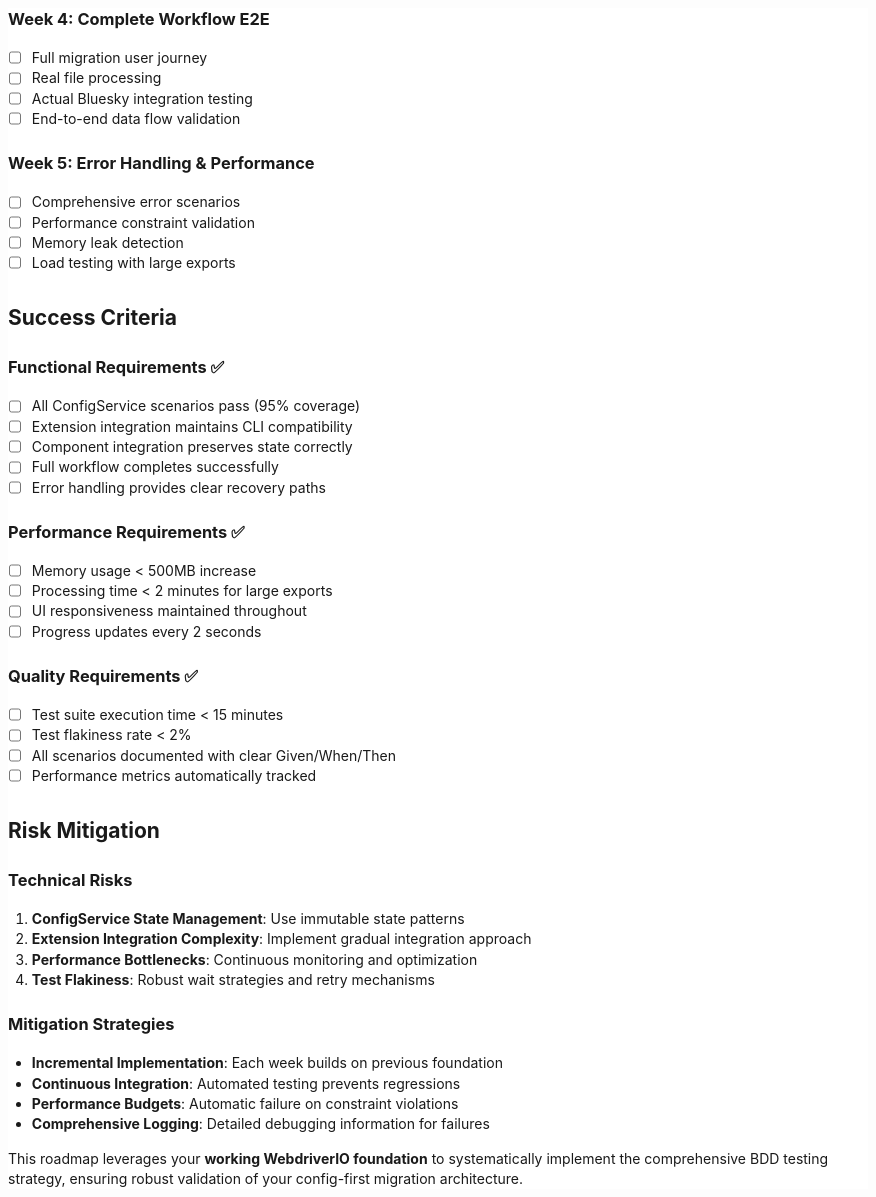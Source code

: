 ### Week 4: Complete Workflow E2E
- [ ] Full migration user journey
- [ ] Real file processing
- [ ] Actual Bluesky integration testing
- [ ] End-to-end data flow validation

### Week 5: Error Handling & Performance
- [ ] Comprehensive error scenarios
- [ ] Performance constraint validation
- [ ] Memory leak detection
- [ ] Load testing with large exports

## Success Criteria

### Functional Requirements ✅
- [ ] All ConfigService scenarios pass (95% coverage)
- [ ] Extension integration maintains CLI compatibility
- [ ] Component integration preserves state correctly
- [ ] Full workflow completes successfully
- [ ] Error handling provides clear recovery paths

### Performance Requirements ✅ 
- [ ] Memory usage < 500MB increase
- [ ] Processing time < 2 minutes for large exports
- [ ] UI responsiveness maintained throughout
- [ ] Progress updates every 2 seconds

### Quality Requirements ✅
- [ ] Test suite execution time < 15 minutes
- [ ] Test flakiness rate < 2%
- [ ] All scenarios documented with clear Given/When/Then
- [ ] Performance metrics automatically tracked

## Risk Mitigation

### Technical Risks
1. **ConfigService State Management**: Use immutable state patterns
2. **Extension Integration Complexity**: Implement gradual integration approach
3. **Performance Bottlenecks**: Continuous monitoring and optimization
4. **Test Flakiness**: Robust wait strategies and retry mechanisms

### Mitigation Strategies
- **Incremental Implementation**: Each week builds on previous foundation
- **Continuous Integration**: Automated testing prevents regressions
- **Performance Budgets**: Automatic failure on constraint violations
- **Comprehensive Logging**: Detailed debugging information for failures

This roadmap leverages your **working WebdriverIO foundation** to systematically implement the comprehensive BDD testing strategy, ensuring robust validation of your config-first migration architecture.
